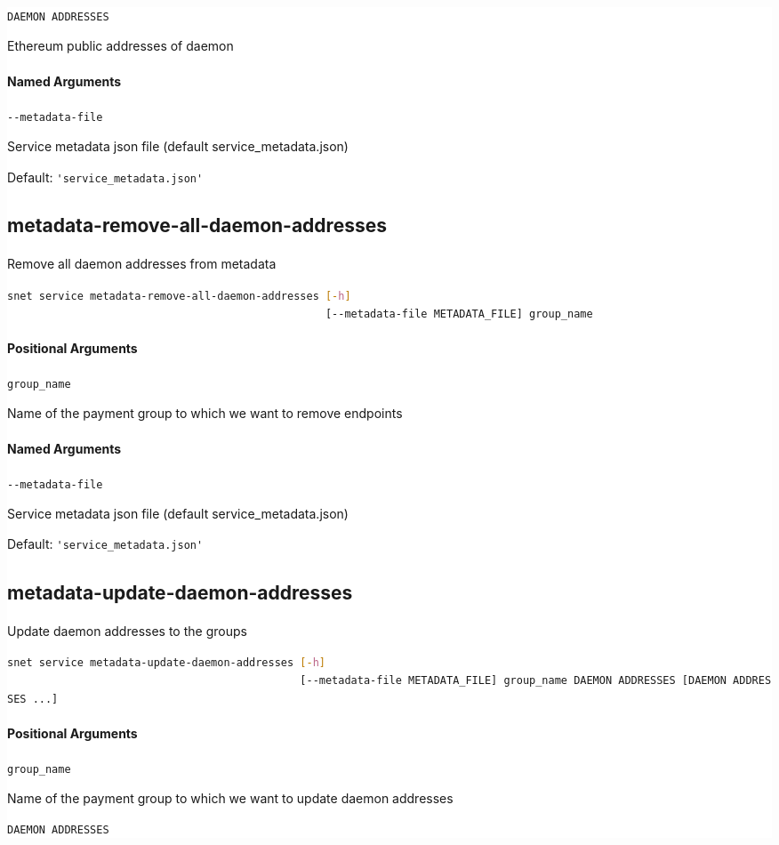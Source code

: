 `DAEMON ADDRESSES`

    

Ethereum public addresses of daemon

#### Named Arguments

`--metadata-file`

    

Service metadata json file (default service_metadata.json)

Default: `'service_metadata.json'`

## metadata-remove-all-daemon-addresses

Remove all daemon addresses from metadata

```sh
snet service metadata-remove-all-daemon-addresses [-h]
                                                  [--metadata-file METADATA_FILE] group_name
```

#### Positional Arguments

`group_name`

    

Name of the payment group to which we want to remove endpoints

#### Named Arguments

`--metadata-file`

    

Service metadata json file (default service_metadata.json)

Default: `'service_metadata.json'`

## metadata-update-daemon-addresses

Update daemon addresses to the groups

```sh
snet service metadata-update-daemon-addresses [-h]
                                              [--metadata-file METADATA_FILE] group_name DAEMON ADDRESSES [DAEMON ADDRESSES ...]
```

#### Positional Arguments

`group_name`

    

Name of the payment group to which we want to update daemon addresses

`DAEMON ADDRESSES`
